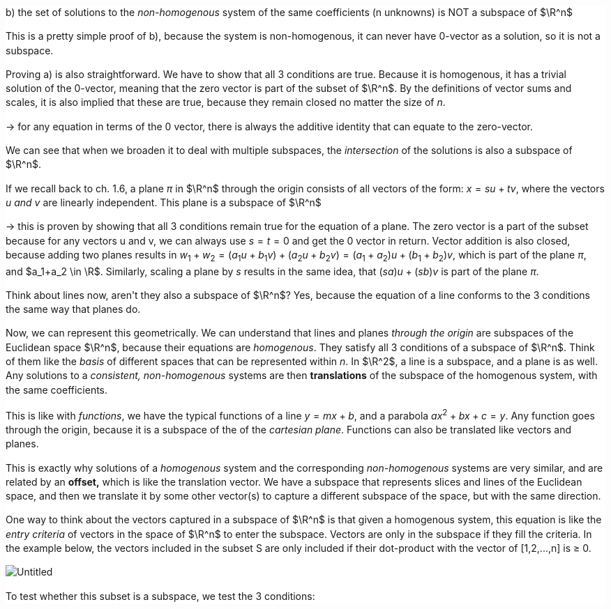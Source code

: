 b) the set of solutions to the *non-homogenous* system of the same coefficients (n unknowns) is NOT a subspace of $\R^n$

</aside>

This is a pretty simple proof of b), because the system is non-homogenous, it can never have 0-vector as a solution, so it is not a subspace.

Proving a) is also straightforward. We have to show that all 3 conditions are true. Because it is homogenous, it has a trivial solution of the 0-vector, meaning that the zero vector is part of the subset of $\R^n$. By the definitions of vector sums and scales, it is also implied that these are true, because they remain closed no matter the size of *n*. 

→ for any equation in terms of the 0 vector, there is always the additive identity that can equate to the zero-vector. 

We can see that when we broaden it to deal with multiple subspaces, the *intersection* of the solutions is also a subspace of $\R^n$.

If we recall back to ch. 1.6, a plane $\pi$ in $\R^n$ through the origin consists of all vectors of the form: $x = su + tv$, where the vectors *u and v* are linearly independent. This plane is a subspace of $\R^n$

→ this is proven by showing that all 3 conditions remain true for the equation of a plane. The zero vector is a part of the subset because for any vectors u and v, we can always use $s = t = 0$ and get the 0 vector in return. Vector addition is also closed, because adding two planes results in $w_1+w_2 = (a_1u+b_1v) + (a_2u+b_2v)=(a_1+a_2)u+(b_1+b_2)v$, which is part of the plane $\pi$, and $a_1+a_2 \in \R$. Similarly, scaling a plane by *s* results in the same idea, that $(sa)u + (sb)v$ is part of the plane $\pi$.

Think about lines now, aren't they also a subspace of $\R^n$? Yes, because the equation of a line conforms to the 3 conditions the same way that planes do.

Now, we can represent this geometrically. We can understand that lines and planes *through the origin* are subspaces of the Euclidean space $\R^n$, because their equations are *homogenous*. They satisfy all 3 conditions of a subspace of $\R^n$. Think of them like the *basis* of different spaces that can be represented within *n*. In $\R^2$, a line is a subspace, and a plane is as well. Any solutions to a *consistent, non-homogenous* systems are then **translations** of the subspace of the homogenous system, with the same coefficients.

This is like with *functions*, we have the typical functions of a line $y = mx+b$, and a parabola $ax^2+bx+c =y$. Any function goes through the origin, because it is a subspace of the of the *cartesian plane*. Functions can also be translated like vectors and planes.

This is exactly why solutions of a *homogenous* system and the corresponding *non-homogenous* systems are very similar, and are related by an **offset,** which is like the translation vector. We have a subspace that represents slices and lines of the Euclidean space, and then we translate it by some other vector(s) to capture a different subspace of the space, but with the same direction.

One way to think about the vectors captured in a subspace of $\R^n$ is that given a homogenous system, this equation is like the *entry criteria* of vectors in the space of $\R^n$ to enter the subspace. Vectors are only in the subspace if they fill the criteria. In the example below, the vectors included in the subset S are only included if their dot-product with the vector of [1,2,...,n] is ≥ 0. 

![Untitled](Subspaces%20of%20$%20R%5En$%20and%20Their%20Bases%200cad519596fa4dafa42ea68720a87ad6/Untitled%202.png)

To test whether this subset is a subspace, we test the 3 conditions:
